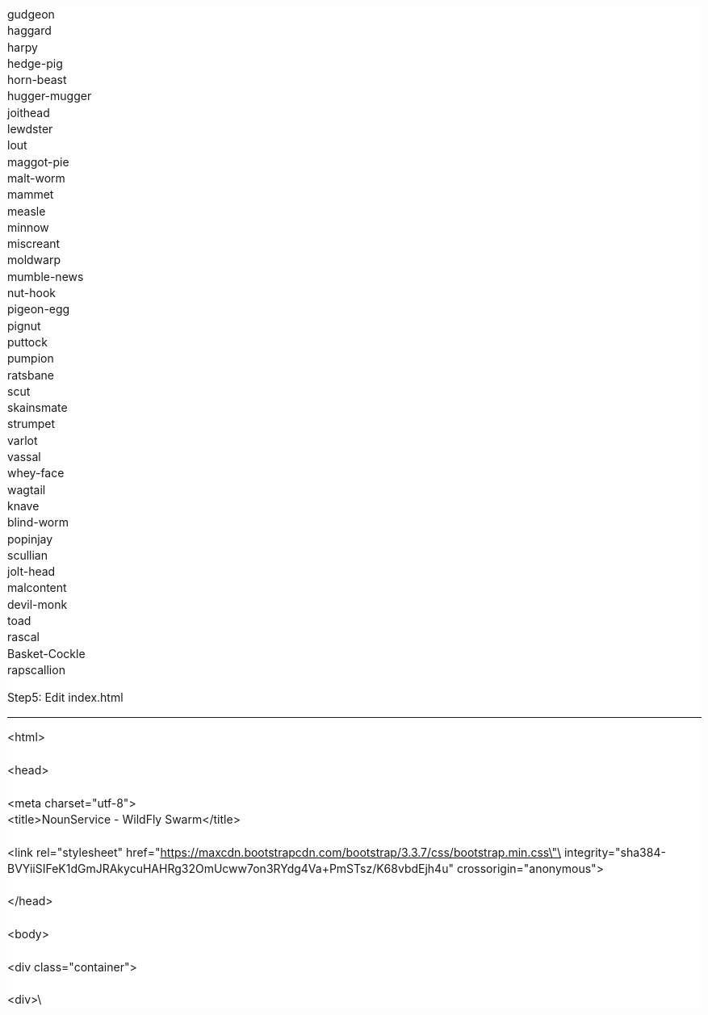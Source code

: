 gudgeon\
haggard\
harpy\
hedge-pig\
horn-beast\
hugger-mugger\
joithead\
lewdster\
lout\
maggot-pie\
malt-worm\
mammet\
measle\
minnow\
miscreant\
moldwarp\
mumble-news\
nut-hook\
pigeon-egg\
pignut\
puttock\
pumpion\
ratsbane\
scut\
skainsmate\
strumpet\
varlot\
vassal\
whey-face\
wagtail\
knave\
blind-worm\
popinjay\
scullian\
jolt-head\
malcontent\
devil-monk\
toad\
rascal\
Basket-Cockle\
rapscallion

Step5: Edit index.html

  --------------------------------------------------------------------------------------------------------------------------------------------------------------------------------------------------------------------------------------------------------------------------------------------------------------------------------------------
  \<html\>\
  \
  \<head\>\
  \
  \<meta charset=\"utf-8\"\>\
  \<title\>NounService - WildFly Swarm\</title\>\
  \
  \<link rel=\"stylesheet\" href=\"https://maxcdn.bootstrapcdn.com/bootstrap/3.3.7/css/bootstrap.min.css\"\
  integrity=\"sha384-BVYiiSIFeK1dGmJRAkycuHAHRg32OmUcww7on3RYdg4Va+PmSTsz/K68vbdEjh4u\" crossorigin=\"anonymous\"\>\
  \
  \</head\>\
  \
  \<body\>\
  \
  \<div class=\"container\"\>\
  \
  \<div\>\
